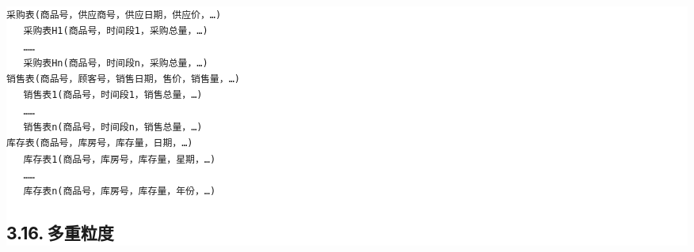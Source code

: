 ```
采购表(商品号，供应商号，供应日期，供应价，…)
   采购表H1(商品号，时间段1，采购总量，…)
   ……
   采购表Hn(商品号，时间段n，采购总量，…)
销售表(商品号，顾客号，销售日期，售价，销售量，…)
   销售表1(商品号，时间段1，销售总量，…)
   ……
   销售表n(商品号，时间段n，销售总量，…)
库存表(商品号，库房号，库存量，日期，…)
   库存表1(商品号，库房号，库存量，星期，…)
   ……
   库存表n(商品号，库房号，库存量，年份，…)
```

## 3.16. 多重粒度